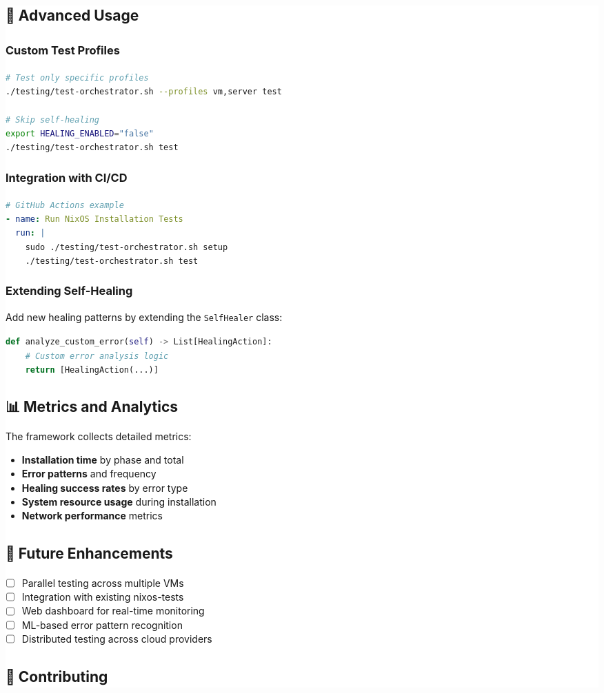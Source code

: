 ## 🚀 Advanced Usage

### Custom Test Profiles

```bash
# Test only specific profiles
./testing/test-orchestrator.sh --profiles vm,server test

# Skip self-healing
export HEALING_ENABLED="false"
./testing/test-orchestrator.sh test
```

### Integration with CI/CD

```yaml
# GitHub Actions example
- name: Run NixOS Installation Tests
  run: |
    sudo ./testing/test-orchestrator.sh setup
    ./testing/test-orchestrator.sh test
```

### Extending Self-Healing

Add new healing patterns by extending the `SelfHealer` class:

```python
def analyze_custom_error(self) -> List[HealingAction]:
    # Custom error analysis logic
    return [HealingAction(...)]
```

## 📊 Metrics and Analytics

The framework collects detailed metrics:

- **Installation time** by phase and total
- **Error patterns** and frequency
- **Healing success rates** by error type
- **System resource usage** during installation
- **Network performance** metrics

## 🎯 Future Enhancements

- [ ] Parallel testing across multiple VMs
- [ ] Integration with existing nixos-tests
- [ ] Web dashboard for real-time monitoring
- [ ] ML-based error pattern recognition
- [ ] Distributed testing across cloud providers

## 🤝 Contributing
